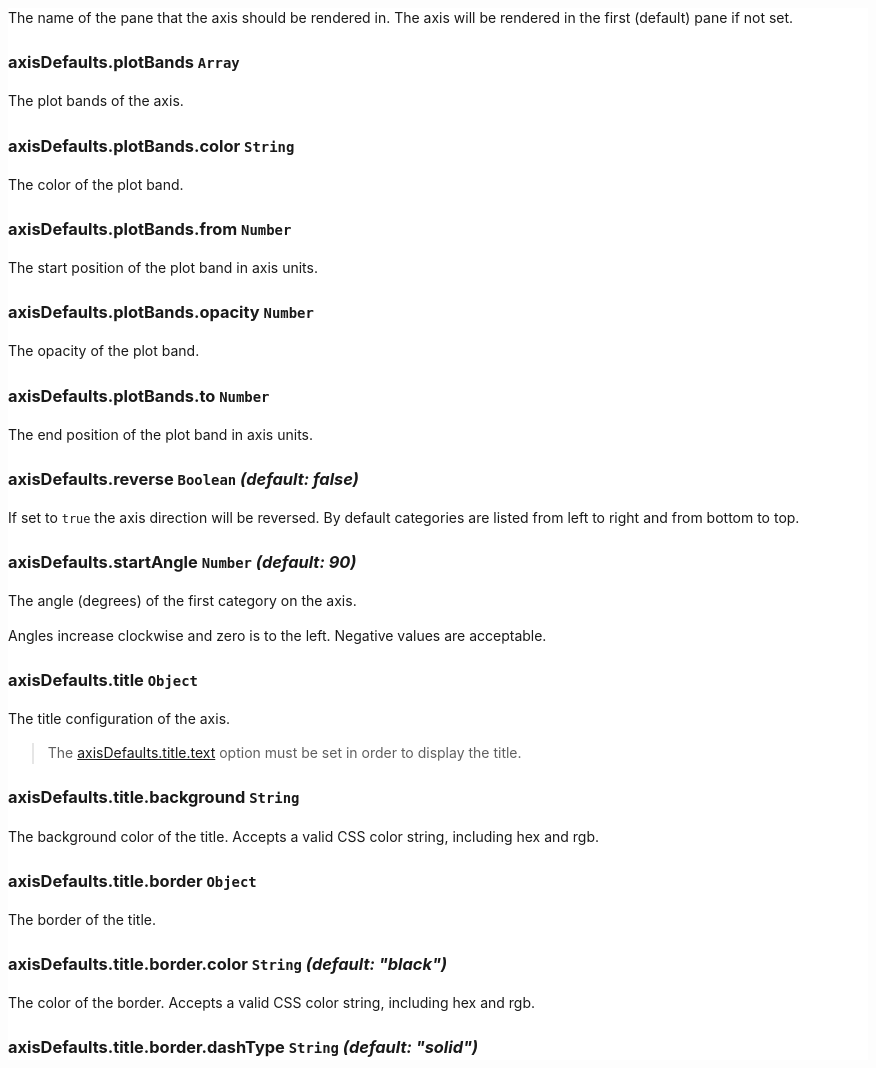 The name of the pane that the axis should be rendered in.
The axis will be rendered in the first (default) pane if not set.

### axisDefaults.plotBands `Array`

The plot bands of the axis.

### axisDefaults.plotBands.color `String`

The color of the plot band.

### axisDefaults.plotBands.from `Number`

The start position of the plot band in axis units.

### axisDefaults.plotBands.opacity `Number`

The opacity of the plot band.

### axisDefaults.plotBands.to `Number`

The end position of the plot band in axis units.

### axisDefaults.reverse `Boolean` *(default: false)*

If set to `true` the axis direction will be reversed. By default categories are listed from left to right and from bottom to top.

### axisDefaults.startAngle `Number` *(default: 90)*

The angle (degrees) of the first category on the axis.

Angles increase clockwise and zero is to the left. Negative values are acceptable.

### axisDefaults.title `Object`

The title configuration of the axis.

> The [axisDefaults.title.text](/api/javascript/dataviz/ui/chart#configuration-axisDefaults.title.text) option must be set in order to display the title.

### axisDefaults.title.background `String`

The background color of the title. Accepts a valid CSS color string, including hex and rgb.

### axisDefaults.title.border `Object`

The border of the title.

### axisDefaults.title.border.color `String` *(default: "black")*

The color of the border. Accepts a valid CSS color string, including hex and rgb.

### axisDefaults.title.border.dashType `String` *(default: "solid")*
